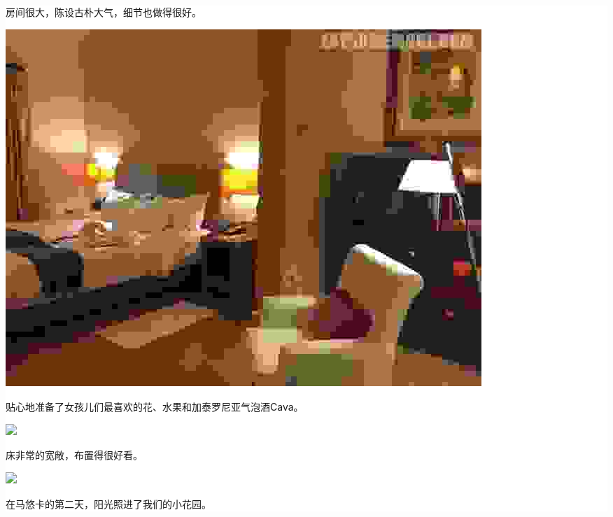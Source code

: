 房间很大，陈设古朴大气，细节也做得很好。

![](images/08-1.jpeg)

贴心地准备了女孩儿们最喜欢的花、水果和加泰罗尼亚气泡酒Cava。

![](images/10-1.jpeg)

床非常的宽敞，布置得很好看。

![](images/11-1.jpeg)

在马悠卡的第二天，阳光照进了我们的小花园。
